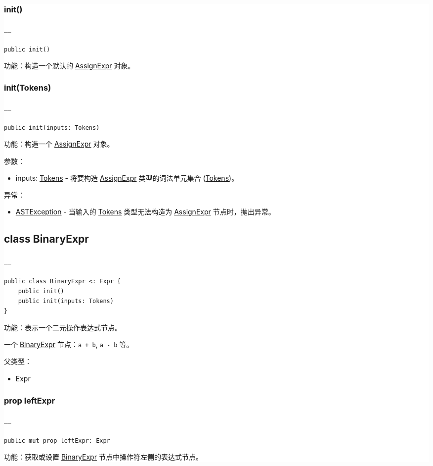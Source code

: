 ### init\(\)
    
    __
    
    public init()
    
功能：构造一个默认的 [AssignExpr](https://docs.cangjie-lang.cn/docs/1.0.1/libs/std/ast/ast_package_api/ast_package_classes.html#class-assignexpr) 对象。

### init\(Tokens\)
    
    __
    
    public init(inputs: Tokens)
    
功能：构造一个 [AssignExpr](https://docs.cangjie-lang.cn/docs/1.0.1/libs/std/ast/ast_package_api/ast_package_classes.html#class-assignexpr) 对象。

参数：

  * inputs: [Tokens](https://docs.cangjie-lang.cn/docs/1.0.1/libs/std/ast/ast_package_api/ast_package_classes.html#class-tokens) \- 将要构造 [AssignExpr](https://docs.cangjie-lang.cn/docs/1.0.1/libs/std/ast/ast_package_api/ast_package_classes.html#class-assignexpr) 类型的词法单元集合 \([Tokens](https://docs.cangjie-lang.cn/docs/1.0.1/libs/std/ast/ast_package_api/ast_package_classes.html#class-tokens)\)。

异常：

  * [ASTException](https://docs.cangjie-lang.cn/docs/1.0.1/libs/std/ast/ast_package_api/ast_package_exceptions.html#class-astexception) \- 当输入的 [Tokens](https://docs.cangjie-lang.cn/docs/1.0.1/libs/std/ast/ast_package_api/ast_package_classes.html#class-tokens) 类型无法构造为 [AssignExpr](https://docs.cangjie-lang.cn/docs/1.0.1/libs/std/ast/ast_package_api/ast_package_classes.html#class-assignexpr) 节点时，抛出异常。

## class BinaryExpr
    
    __
    
    public class BinaryExpr <: Expr {
        public init()
        public init(inputs: Tokens)
    }
    
功能：表示一个二元操作表达式节点。

一个 [BinaryExpr](https://docs.cangjie-lang.cn/docs/1.0.1/libs/std/ast/ast_package_api/ast_package_classes.html#class-binaryexpr) 节点：`a + b`, `a - b` 等。

父类型：

  * Expr

### prop leftExpr
    
    __
    
    public mut prop leftExpr: Expr
    
功能：获取或设置 [BinaryExpr](https://docs.cangjie-lang.cn/docs/1.0.1/libs/std/ast/ast_package_api/ast_package_classes.html#class-binaryexpr) 节点中操作符左侧的表达式节点。

